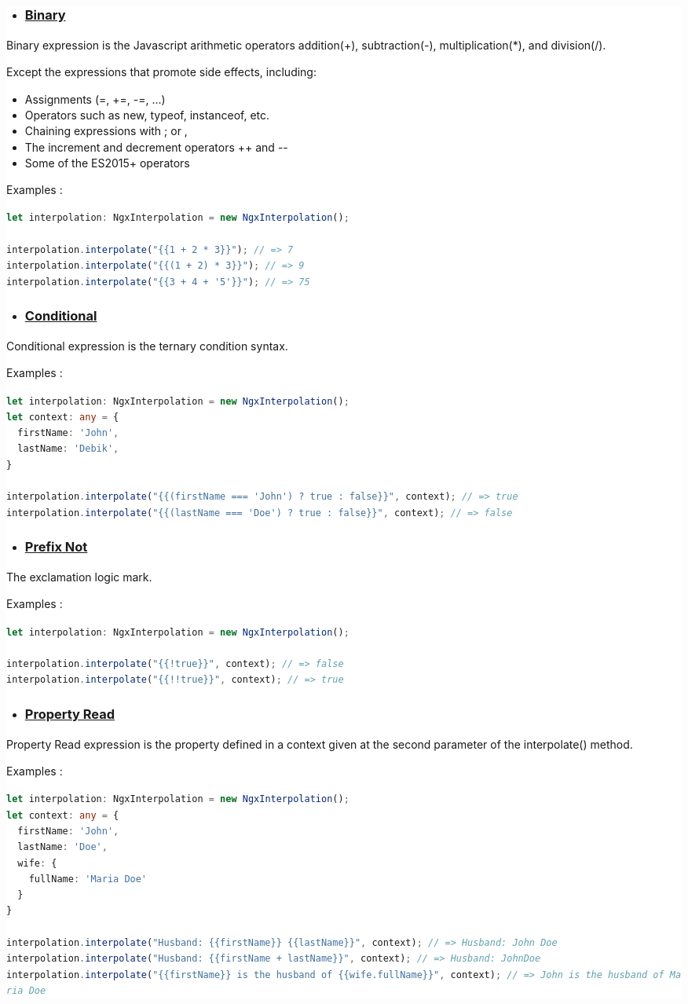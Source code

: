   - ### [Binary](#binary)

  Binary expression is the Javascript arithmetic operators addition(+), subtraction(-), multiplication(*), and division(/).
  
  Except the expressions that promote side effects, including:

  - Assignments (=, +=, -=, ...)
  - Operators such as new, typeof, instanceof, etc.
  - Chaining expressions with ; or ,
  - The increment and decrement operators ++ and --
  - Some of the ES2015+ operators

  Examples :
  ```typescript
  let interpolation: NgxInterpolation = new NgxInterpolation();

  interpolation.interpolate("{{1 + 2 * 3}}"); // => 7
  interpolation.interpolate("{{(1 + 2) * 3}}"); // => 9
  interpolation.interpolate("{{3 + 4 + '5'}}"); // => 75
  ```
  
  - ### [Conditional](#conditional)
  
  Conditional expression is the ternary condition syntax.

  Examples :
  ```typescript
  let interpolation: NgxInterpolation = new NgxInterpolation();
  let context: any = {
    firstName: 'John',
    lastName: 'Debik',
  }
  
  interpolation.interpolate("{{(firstName === 'John') ? true : false}}", context); // => true
  interpolation.interpolate("{{(lastName === 'Doe') ? true : false}}", context); // => false
  ```
  
  - ### [Prefix Not](#prefixnot)
  
  The exclamation logic mark.

  Examples :
  ```typescript
  let interpolation: NgxInterpolation = new NgxInterpolation();
  
  interpolation.interpolate("{{!true}}", context); // => false
  interpolation.interpolate("{{!!true}}", context); // => true
  ```
   
  - ### [Property Read](#propertyread)
  
  Property Read expression is the property defined in a context given at the second parameter of the interpolate() method.

  Examples :
  ```typescript
  let interpolation: NgxInterpolation = new NgxInterpolation();
  let context: any = {
    firstName: 'John',
    lastName: 'Doe',
    wife: {
      fullName: 'Maria Doe'
    }
  }  

  interpolation.interpolate("Husband: {{firstName}} {{lastName}}", context); // => Husband: John Doe
  interpolation.interpolate("Husband: {{firstName + lastName}}", context); // => Husband: JohnDoe
  interpolation.interpolate("{{firstName}} is the husband of {{wife.fullName}}", context); // => John is the husband of Maria Doe
  ```